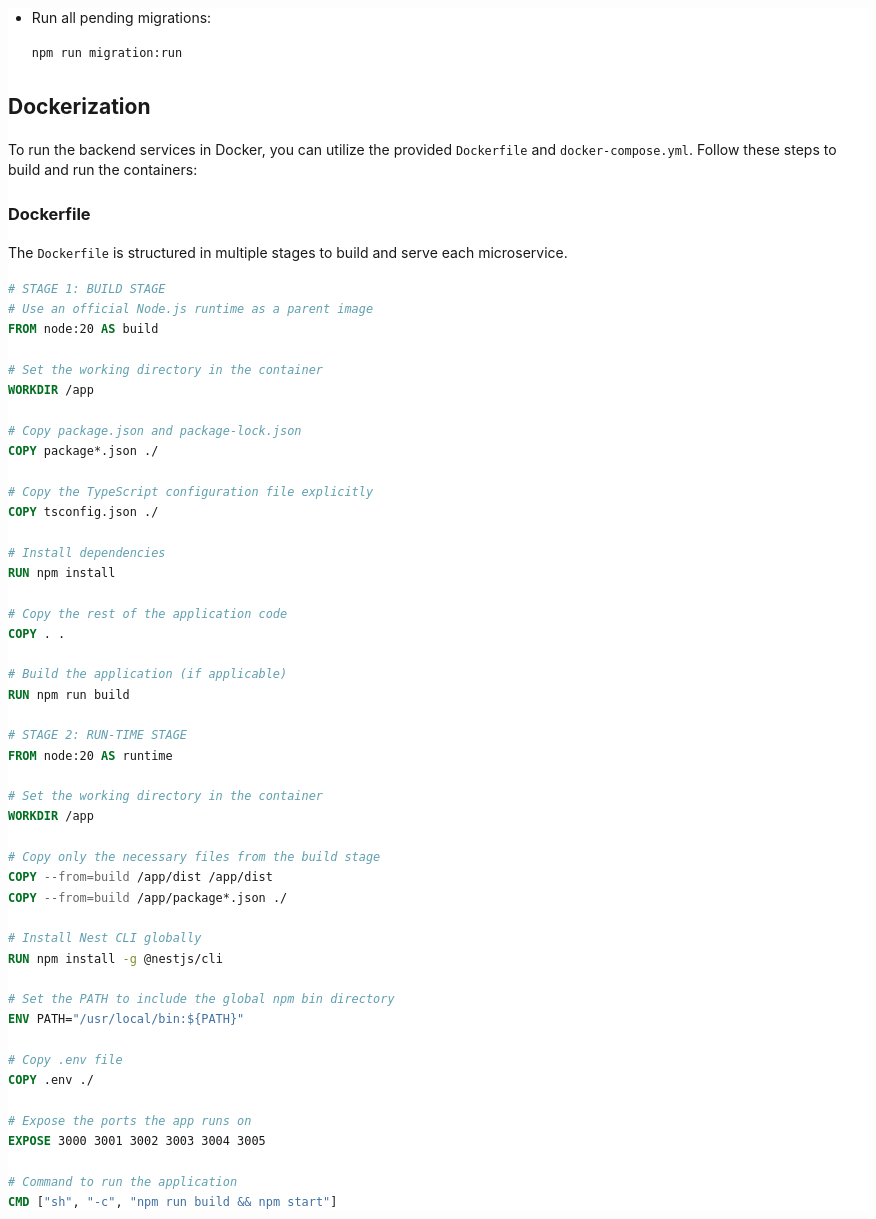 -   Run all pending migrations:

    ```bash
    npm run migration:run
    ```

## Dockerization

To run the backend services in Docker, you can utilize the provided `Dockerfile` and `docker-compose.yml`. Follow these steps to build and run the containers:

### Dockerfile

The `Dockerfile` is structured in multiple stages to build and serve each microservice.

```dockerfile
# STAGE 1: BUILD STAGE
# Use an official Node.js runtime as a parent image
FROM node:20 AS build

# Set the working directory in the container
WORKDIR /app

# Copy package.json and package-lock.json
COPY package*.json ./

# Copy the TypeScript configuration file explicitly
COPY tsconfig.json ./

# Install dependencies
RUN npm install

# Copy the rest of the application code
COPY . .

# Build the application (if applicable)
RUN npm run build

# STAGE 2: RUN-TIME STAGE
FROM node:20 AS runtime

# Set the working directory in the container
WORKDIR /app

# Copy only the necessary files from the build stage
COPY --from=build /app/dist /app/dist
COPY --from=build /app/package*.json ./

# Install Nest CLI globally
RUN npm install -g @nestjs/cli

# Set the PATH to include the global npm bin directory
ENV PATH="/usr/local/bin:${PATH}"

# Copy .env file
COPY .env ./

# Expose the ports the app runs on
EXPOSE 3000 3001 3002 3003 3004 3005

# Command to run the application
CMD ["sh", "-c", "npm run build && npm start"]
```
